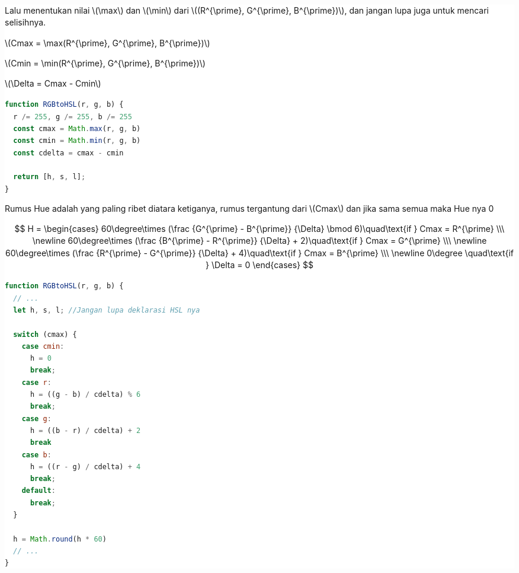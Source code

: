 Lalu menentukan nilai \\(\max\\) dan \\(\min\\) dari \\((R^{\prime}, G^{\prime}, B^{\prime})\\), dan jangan lupa juga untuk mencari selisihnya.

\\(Cmax = \max(R^{\prime}, G^{\prime}, B^{\prime})\\)

\\(Cmin = \min(R^{\prime}, G^{\prime}, B^{\prime})\\)

\\(\Delta = Cmax - Cmin\\)  

```js
function RGBtoHSL(r, g, b) {
  r /= 255, g /= 255, b /= 255
  const cmax = Math.max(r, g, b)
  const cmin = Math.min(r, g, b)
  const cdelta = cmax - cmin

  return [h, s, l];
}
```

Rumus Hue adalah yang paling ribet diatara ketiganya, rumus tergantung dari \\(Cmax\\) dan jika sama semua maka Hue nya 0

$$ 
  H = \begin{cases}
     60\degree\times (\frac {G^{\prime} - B^{\prime}} {\Delta} \bmod 6)\quad\text{if } Cmax = R^{\prime} \\\
     \newline
     60\degree\times (\frac {B^{\prime} - R^{\prime}} {\Delta} + 2)\quad\text{if } Cmax = G^{\prime} \\\
     \newline
     60\degree\times (\frac {R^{\prime} - G^{\prime}} {\Delta} + 4)\quad\text{if } Cmax = B^{\prime} \\\
     \newline
     0\degree \quad\text{if } \Delta = 0
  \end{cases}
$$

```js
function RGBtoHSL(r, g, b) {
  // ...
  let h, s, l; //Jangan lupa deklarasi HSL nya

  switch (cmax) {
    case cmin:
      h = 0
      break;
    case r:
      h = ((g - b) / cdelta) % 6
      break;
    case g:
      h = ((b - r) / cdelta) + 2
      break
    case b:
      h = ((r - g) / cdelta) + 4
      break;
    default:
      break;
  }

  h = Math.round(h * 60)
  // ...
}
```
